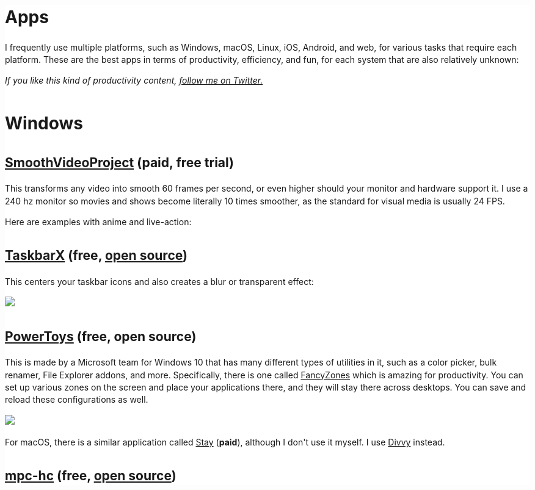 # Apps

I frequently use multiple platforms, such as Windows, macOS, Linux, iOS, Android, and web, for various tasks that require each platform. These are the best apps in terms of productivity, efficiency, and fun, for each system that are also relatively unknown:

*If you like this kind of productivity content, [follow me on Twitter.](https://twitter.com/satvikpendem)*

# Windows

## [SmoothVideoProject](https://www.svp-team.com/) (**paid**, free trial)
This transforms any video into smooth 60 frames per second, or even higher should your monitor and hardware support it. I use a 240 hz monitor so movies and shows become literally 10 times smoother, as the standard for visual media is usually 24 FPS.

Here are examples with anime and live-action:

<iframe width="560" height="315" src="https://www.youtube.com/embed/Wjb6CSe4708" frameborder="0" allow="accelerometer; autoplay; encrypted-media; gyroscope; picture-in-picture" allowfullscreen></iframe>

<iframe width="560" height="315" src="https://www.youtube.com/embed/2Ds7EcJ2Ia4" frameborder="0" allow="accelerometer; autoplay; encrypted-media; gyroscope; picture-in-picture" allowfullscreen></iframe>

## [TaskbarX](https://chrisandriessen.nl/taskbarx) (**free**, [open source](https://github.com/ChrisAnd1998/TaskbarX))

This centers your taskbar icons and also creates a blur or transparent effect:

![](https://store-images.s-microsoft.com/image/apps.42889.14166628836155948.44d37036-7873-452a-80e0-6129a9f3af99.4041d508-beb6-4294-b4c8-eecb203ab924?w=1399&h=787&q=90&format=jpg)

## [PowerToys](https://github.com/microsoft/PowerToys) (**free**, open source)

This is made by a Microsoft team for Windows 10 that has many different types of utilities in it, such as a color picker, bulk renamer, File Explorer addons, and more. Specifically, there is one called [FancyZones](https://aka.ms/PowerToysOverview_FancyZones) which is amazing for productivity. You can set up various zones on the screen and place your applications there, and they will stay there across desktops. You can save and reload these configurations as well.

![](https://raw.githubusercontent.com/wiki/microsoft/PowerToys/images/fancyzones/WindowEditor.png)

For macOS, there is a similar application called [Stay](https://apps.apple.com/us/app/stay/id435410196?mt=12) (**paid**), although I don't use it myself. I use [Divvy](#divvy-paid-with-free-trial) instead.

## [mpc-hc](https://github.com/clsid2/mpc-hc/releases) (**free**, [open source](https://github.com/clsid2/mpc-hc))

